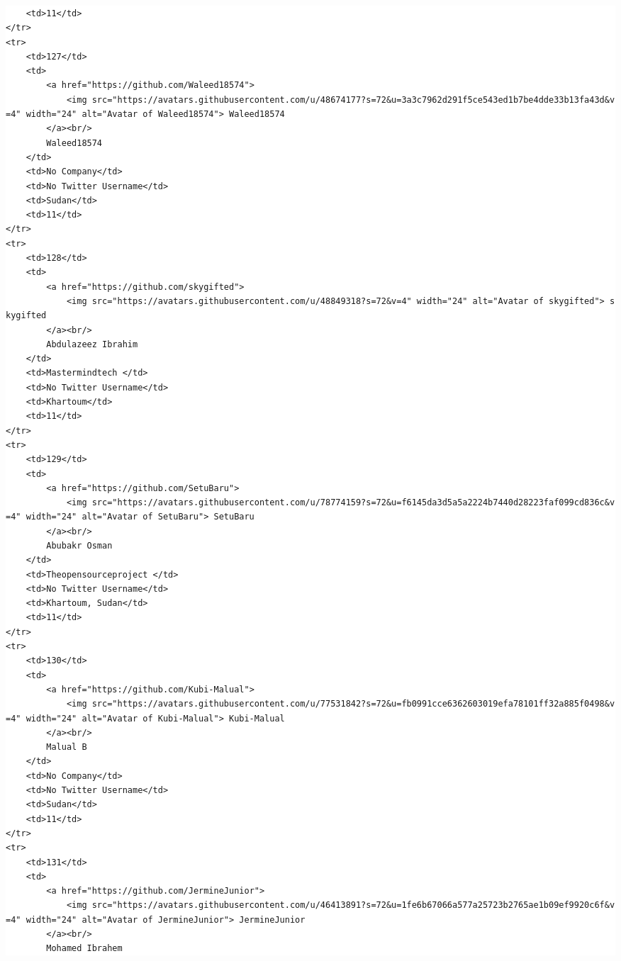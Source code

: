 		<td>11</td>
	</tr>
	<tr>
		<td>127</td>
		<td>
			<a href="https://github.com/Waleed18574">
				<img src="https://avatars.githubusercontent.com/u/48674177?s=72&u=3a3c7962d291f5ce543ed1b7be4dde33b13fa43d&v=4" width="24" alt="Avatar of Waleed18574"> Waleed18574
			</a><br/>
			Waleed18574
		</td>
		<td>No Company</td>
		<td>No Twitter Username</td>
		<td>Sudan</td>
		<td>11</td>
	</tr>
	<tr>
		<td>128</td>
		<td>
			<a href="https://github.com/skygifted">
				<img src="https://avatars.githubusercontent.com/u/48849318?s=72&v=4" width="24" alt="Avatar of skygifted"> skygifted
			</a><br/>
			Abdulazeez Ibrahim
		</td>
		<td>Mastermindtech </td>
		<td>No Twitter Username</td>
		<td>Khartoum</td>
		<td>11</td>
	</tr>
	<tr>
		<td>129</td>
		<td>
			<a href="https://github.com/SetuBaru">
				<img src="https://avatars.githubusercontent.com/u/78774159?s=72&u=f6145da3d5a5a2224b7440d28223faf099cd836c&v=4" width="24" alt="Avatar of SetuBaru"> SetuBaru
			</a><br/>
			Abubakr Osman
		</td>
		<td>Theopensourceproject </td>
		<td>No Twitter Username</td>
		<td>Khartoum, Sudan</td>
		<td>11</td>
	</tr>
	<tr>
		<td>130</td>
		<td>
			<a href="https://github.com/Kubi-Malual">
				<img src="https://avatars.githubusercontent.com/u/77531842?s=72&u=fb0991cce6362603019efa78101ff32a885f0498&v=4" width="24" alt="Avatar of Kubi-Malual"> Kubi-Malual
			</a><br/>
			Malual B
		</td>
		<td>No Company</td>
		<td>No Twitter Username</td>
		<td>Sudan</td>
		<td>11</td>
	</tr>
	<tr>
		<td>131</td>
		<td>
			<a href="https://github.com/JermineJunior">
				<img src="https://avatars.githubusercontent.com/u/46413891?s=72&u=1fe6b67066a577a25723b2765ae1b09ef9920c6f&v=4" width="24" alt="Avatar of JermineJunior"> JermineJunior
			</a><br/>
			Mohamed Ibrahem